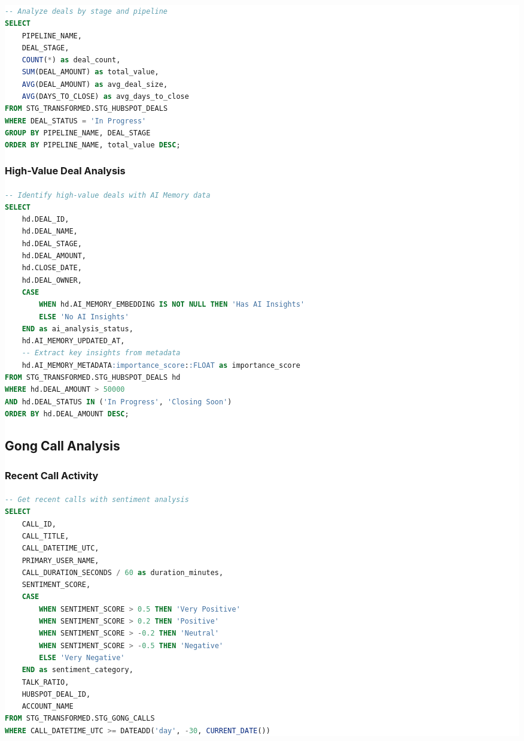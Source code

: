 ```sql
-- Analyze deals by stage and pipeline
SELECT 
    PIPELINE_NAME,
    DEAL_STAGE,
    COUNT(*) as deal_count,
    SUM(DEAL_AMOUNT) as total_value,
    AVG(DEAL_AMOUNT) as avg_deal_size,
    AVG(DAYS_TO_CLOSE) as avg_days_to_close
FROM STG_TRANSFORMED.STG_HUBSPOT_DEALS
WHERE DEAL_STATUS = 'In Progress'
GROUP BY PIPELINE_NAME, DEAL_STAGE
ORDER BY PIPELINE_NAME, total_value DESC;
```

### High-Value Deal Analysis

```sql
-- Identify high-value deals with AI Memory data
SELECT 
    hd.DEAL_ID,
    hd.DEAL_NAME,
    hd.DEAL_STAGE,
    hd.DEAL_AMOUNT,
    hd.CLOSE_DATE,
    hd.DEAL_OWNER,
    CASE 
        WHEN hd.AI_MEMORY_EMBEDDING IS NOT NULL THEN 'Has AI Insights'
        ELSE 'No AI Insights'
    END as ai_analysis_status,
    hd.AI_MEMORY_UPDATED_AT,
    -- Extract key insights from metadata
    hd.AI_MEMORY_METADATA:importance_score::FLOAT as importance_score
FROM STG_TRANSFORMED.STG_HUBSPOT_DEALS hd
WHERE hd.DEAL_AMOUNT > 50000
AND hd.DEAL_STATUS IN ('In Progress', 'Closing Soon')
ORDER BY hd.DEAL_AMOUNT DESC;
```

## Gong Call Analysis

### Recent Call Activity

```sql
-- Get recent calls with sentiment analysis
SELECT 
    CALL_ID,
    CALL_TITLE,
    CALL_DATETIME_UTC,
    PRIMARY_USER_NAME,
    CALL_DURATION_SECONDS / 60 as duration_minutes,
    SENTIMENT_SCORE,
    CASE 
        WHEN SENTIMENT_SCORE > 0.5 THEN 'Very Positive'
        WHEN SENTIMENT_SCORE > 0.2 THEN 'Positive'
        WHEN SENTIMENT_SCORE > -0.2 THEN 'Neutral'
        WHEN SENTIMENT_SCORE > -0.5 THEN 'Negative'
        ELSE 'Very Negative'
    END as sentiment_category,
    TALK_RATIO,
    HUBSPOT_DEAL_ID,
    ACCOUNT_NAME
FROM STG_TRANSFORMED.STG_GONG_CALLS
WHERE CALL_DATETIME_UTC >= DATEADD('day', -30, CURRENT_DATE())
```